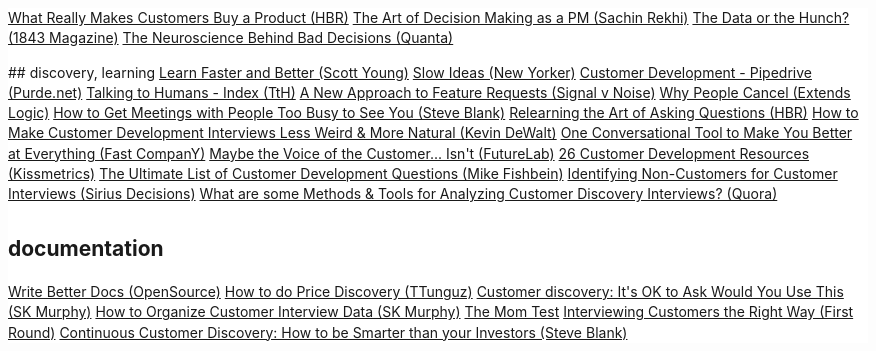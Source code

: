 [What Really Makes Customers Buy a Product (HBR)](https://hbr.org/2015/11/what-really-makes-customers-buy-a-product)
[The Art of Decision Making as a PM (Sachin Rekhi)](http://www.sachinrekhi.com/the-art-of-decision-making-as-a-product-manager)
[The Data or the Hunch? (1843 Magazine)](https://www.1843magazine.com/features/the-data-or-the-hunch?page=full)
[The Neuroscience Behind Bad Decisions (Quanta)](https://www.quantamagazine.org/20160823-the-neuroscience-behind-bad-decisions/)

## discovery, learning
[Learn Faster and Better (Scott Young)](https://www.scotthyoung.com/blog/2011/01/11/learn-faster-and-better/)
[Slow Ideas (New Yorker)](http://www.newyorker.com/magazine/2013/07/29/slow-ideas)
[Customer Development - Pipedrive (Purde.net)](http://purde.net/2018/02/customer-development-pipedrive/)
[Talking to Humans - Index (TtH)](http://www.talkingtohumans.com/index)
[A New Approach to Feature Requests (Signal v Noise)](https://m.signalvnoise.com/a-new-approach-to-feature-requests-21bea562c083)
[Why People Cancel (Extends Logic)](http://www.extendslogic.com/business/why-people-cancel/)
[How to Get Meetings with People Too Busy to See You (Steve Blank)](https://steveblank.com/2013/08/12/how-to-get-meetings-with-people-too-busy-to-see-you)
[Relearning the Art of Asking Questions (HBR)](https://hbr.org/2015/03/relearning-the-art-of-asking-questions)
[How to Make Customer Development Interviews Less Weird & More Natural (Kevin DeWalt)](http://kevindewalt.com/2013/02/09/how-i-make-customer-development-interviews-less-weird-and-more-natural/)
[One Conversational Tool to Make You Better at Everything (Fast CompanY)](https://www.fastcompany.com/3003945/one-conversational-tool-will-make-you-better-absolutely-everything)
[Maybe the Voice of the Customer... Isn't (FutureLab)](http://www.futurelab.net/blog/2014/04/maybe-voice-customer-isn%E2%80%99t)
[26 Customer Development Resources (Kissmetrics)](https://blog.kissmetrics.com/26-customer-development-resources/)
[The Ultimate List of Customer Development Questions (Mike Fishbein)](http://mfishbein.com/the-ultimate-list-of-customer-development-questions/)
[Identifying Non-Customers for Customer Interviews (Sirius Decisions)](https://www.siriusdecisions.com/Blog/2015/March/Identifying-NonCustomers-for-Customer-Interviews.aspx)
[What are some Methods & Tools for Analyzing Customer Discovery Interviews? (Quora)](https://www.quora.com/What-are-some-methods-and-tools-for-analyzing-customer-discovery-interviews)

## documentation
[Write Better Docs (OpenSource)](https://opensource.com/business/15/5/write-better-docs)
[How to do Price Discovery (TTunguz)](http://tomtunguz.com/price-discovery/)
[Customer discovery: It's OK to Ask Would You Use This (SK Murphy)](http://www.skmurphy.com/blog/2014/11/24/its-ok-to-ask-would-you-use-this-in-customer-discovery/)
[How to Organize Customer Interview Data (SK Murphy)](http://www.skmurphy.com/blog/2014/11/21/customer-interviews-how-to-organize-findings)
[The Mom Test](http://momtestbook.com/)
[Interviewing Customers the Right Way (First Round)](http://firstround.com/review/the-power-of-interviewing-customers-the-right-way-from-twitters-ex-vp-product/)
[Continuous Customer Discovery: How to be Smarter than your Investors (Steve Blank)](https://steveblank.com/2014/02/19/how-to-be-smarter-than-your-investors-continuous-customer-discovery/)
